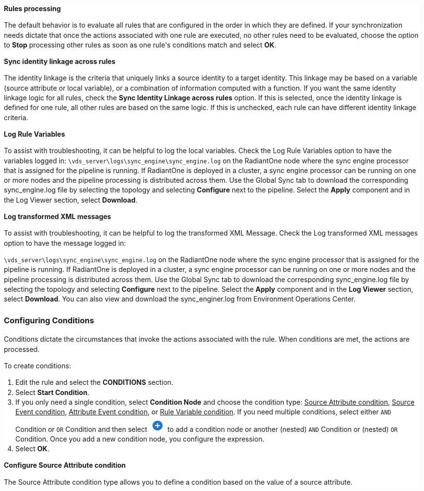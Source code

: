 **Rules processing**

The default behavior is to evaluate all rules that are configured in the order in which they are defined. If your synchronization needs dictate that once the actions associated with one rule are executed, no other rules need to be evaluated, choose the option to **Stop** processing other rules as soon as one rule's conditions match and select **OK**.

**Sync identity linkage across rules**

The identity linkage is the criteria that uniquely links a source identity to a target identity. This linkage may be based on a variable (source attribute or local variable), or a combination of information computed with a function. If you want the same identity linkage logic for all rules, check the **Sync Identity Linkage across rules** option. If this is selected, once the identity linkage is defined for one rule, all other rules are based on the same logic. If this is unchecked, each rule can have different identity linkage criteria.

**Log Rule Variables**

To assist with troubleshooting, it can be helpful to log the local variables. Check the Log Rule Variables option to have the variables logged in: `\vds_server\logs\sync_engine\sync_engine.log` on the RadiantOne node where the sync engine processor that is assigned for the pipeline is running. If RadiantOne is deployed in a cluster, a sync engine processor can be running on one or more nodes and the pipeline processing is distributed across them. Use the Global Sync tab to download the corresponding sync_engine.log file by selecting the topology and selecting **Configure** next to the pipeline. Select the **Apply** component and in the Log Viewer section, select  **Download**.

**Log transformed XML messages**

To assist with troubleshooting, it can be helpful to log the transformed XML Message. Check the Log transformed XML messages option to have the message logged in:

`\vds_server\logs\sync_engine\sync_engine.log` on the RadiantOne node where the sync engine processor that is assigned for the pipeline is running. If RadiantOne is deployed in a cluster, a sync engine processor can be running on one or more nodes and the pipeline processing is distributed across them. Use the Global Sync tab to download the corresponding sync_engine.log file by selecting the topology and selecting **Configure** next to the pipeline. Select the **Apply** component and in the **Log Viewer** section, select **Download**. You can also view and download the sync_enginer.log from Environment Operations Center.

### Configuring Conditions

Conditions dictate the circumstances that invoke the actions associated with the rule. When conditions are met, the actions are processed.

To create conditions:

1. Edit the rule and select the **CONDITIONS** section.
1. Select **Start Condition**.
1. If you only need a single condition, select **Condition Node** and choose the condition type: [Source Attribute condition](#configure-source-attribute-condition), [Source Event condition](#configure-source-event-condition), [Attribute Event condition](#configure-attribute-event-condition), or [Rule Variable condition](#configure-rule-variable-condition-based-on-an-existing-rule-variable). If you need multiple conditions, select either `AND` Condition or `OR` Condition and then select ![Plus symbol](./Media/image80.png) to add a condition node or another (nested) `AND` Condition or (nested) `OR` Condition. Once you add a new condition node, you configure the expression.
1. Select **OK**.

**Configure Source Attribute condition**

The Source Attribute condition type allows you to define a condition based on the value of a source attribute.
